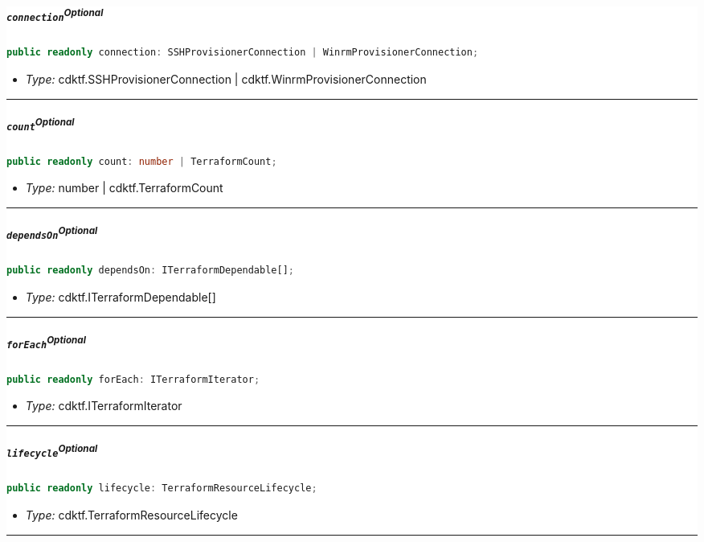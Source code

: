 
##### `connection`<sup>Optional</sup> <a name="connection" id="@cdktf/provider-cloudflare.logpushJob.LogpushJobConfig.property.connection"></a>

```typescript
public readonly connection: SSHProvisionerConnection | WinrmProvisionerConnection;
```

- *Type:* cdktf.SSHProvisionerConnection | cdktf.WinrmProvisionerConnection

---

##### `count`<sup>Optional</sup> <a name="count" id="@cdktf/provider-cloudflare.logpushJob.LogpushJobConfig.property.count"></a>

```typescript
public readonly count: number | TerraformCount;
```

- *Type:* number | cdktf.TerraformCount

---

##### `dependsOn`<sup>Optional</sup> <a name="dependsOn" id="@cdktf/provider-cloudflare.logpushJob.LogpushJobConfig.property.dependsOn"></a>

```typescript
public readonly dependsOn: ITerraformDependable[];
```

- *Type:* cdktf.ITerraformDependable[]

---

##### `forEach`<sup>Optional</sup> <a name="forEach" id="@cdktf/provider-cloudflare.logpushJob.LogpushJobConfig.property.forEach"></a>

```typescript
public readonly forEach: ITerraformIterator;
```

- *Type:* cdktf.ITerraformIterator

---

##### `lifecycle`<sup>Optional</sup> <a name="lifecycle" id="@cdktf/provider-cloudflare.logpushJob.LogpushJobConfig.property.lifecycle"></a>

```typescript
public readonly lifecycle: TerraformResourceLifecycle;
```

- *Type:* cdktf.TerraformResourceLifecycle

---
